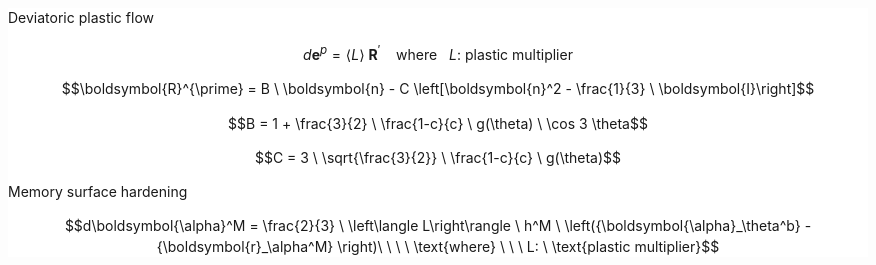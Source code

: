 <tr>
<td> Deviatoric plastic flow </td>
<td>

```math
d\boldsymbol{e}^p=\langle L\rangle \ \boldsymbol{R}^{\prime}\ \ \ \ \text{where} \ \ \ L: \ \text{plastic multiplier}
```

</td>
<td>  </td>
<td>  </td>
</tr>

<tr>
<td>  </td>
<td>

```math
\boldsymbol{R}^{\prime} = B \ \boldsymbol{n} - C \left[\boldsymbol{n}^2 - \frac{1}{3} \ \boldsymbol{I}\right]
```

</td>
<td>  </td>
<td>  </td>
</tr>

<tr>
<td>  </td>
<td>

```math
B = 1 + \frac{3}{2} \ \frac{1-c}{c} \ g(\theta) \ \cos 3 \theta
```

</td>
<td>  </td>
<td>  </td>
</tr>

<tr>
<td>  </td>
<td>

```math
C = 3 \ \sqrt{\frac{3}{2}} \ \frac{1-c}{c} \ g(\theta)
```

</td>
<td>  </td>
<td>  </td>
</tr>

<tr>
<td> Memory surface hardening </td>
<td>

```math
d\boldsymbol{\alpha}^M = \frac{2}{3} \ \left\langle L\right\rangle \ h^M \ \left({\boldsymbol{\alpha}_\theta^b} - {\boldsymbol{r}_\alpha^M} \right)\ \ \ \ \text{where} \ \ \ L: \ \text{plastic multiplier}
```
